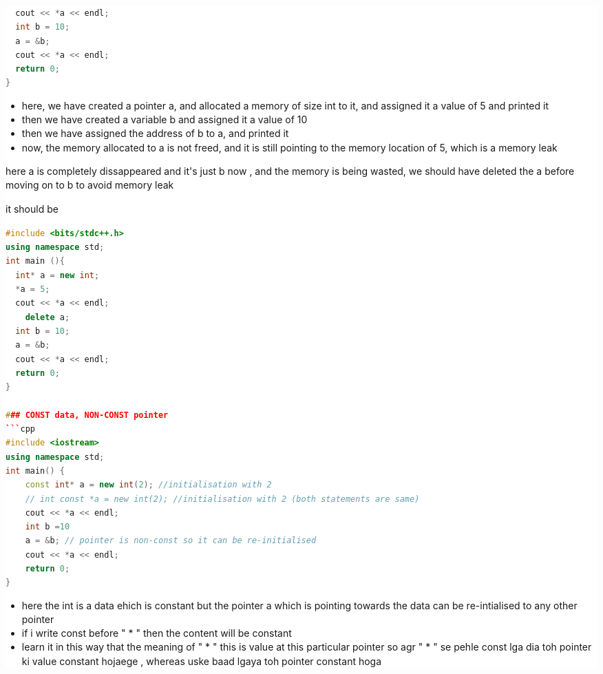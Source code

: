 ```cpp
  cout << *a << endl;
  int b = 10;
  a = &b;
  cout << *a << endl;
  return 0;
}
```
- here, we have created a pointer a, and allocated a memory of size int to it, and assigned it a value of 5 and printed it
- then we have created a variable b and assigned it a value of 10
- then we have assigned the address of b to a, and printed it
- now, the memory allocated to a is not freed, and it is still pointing to the memory location of 5, which is a memory leak


here a is completely dissappeared and it's just b now , and the memory is being wasted, we should have deleted the a before moving on to b to avoid memory leak


it should be
```cpp
#include <bits/stdc++.h>
using namespace std;
int main (){
  int* a = new int;
  *a = 5;
  cout << *a << endl;
    delete a;
  int b = 10;
  a = &b;
  cout << *a << endl;
  return 0;
}

### CONST data, NON-CONST pointer
```cpp
#include <iostream>
using namespace std;
int main() {
    const int* a = new int(2); //initialisation with 2
    // int const *a = new int(2); //initialisation with 2 (both statements are same)
    cout << *a << endl;
    int b =10
    a = &b; // pointer is non-const so it can be re-initialised
    cout << *a << endl;
    return 0;
}
```
- here the int is a data ehich is constant but the pointer a which is pointing towards the data can be re-intialised to any other pointer
- if i write const before " * " then the content will be constant
- learn it in this way that the meaning of " * " this is value at this particular pointer so agr " * " se pehle const lga dia toh pointer ki value constant hojaege , whereas uske baad lgaya toh pointer constant hoga
